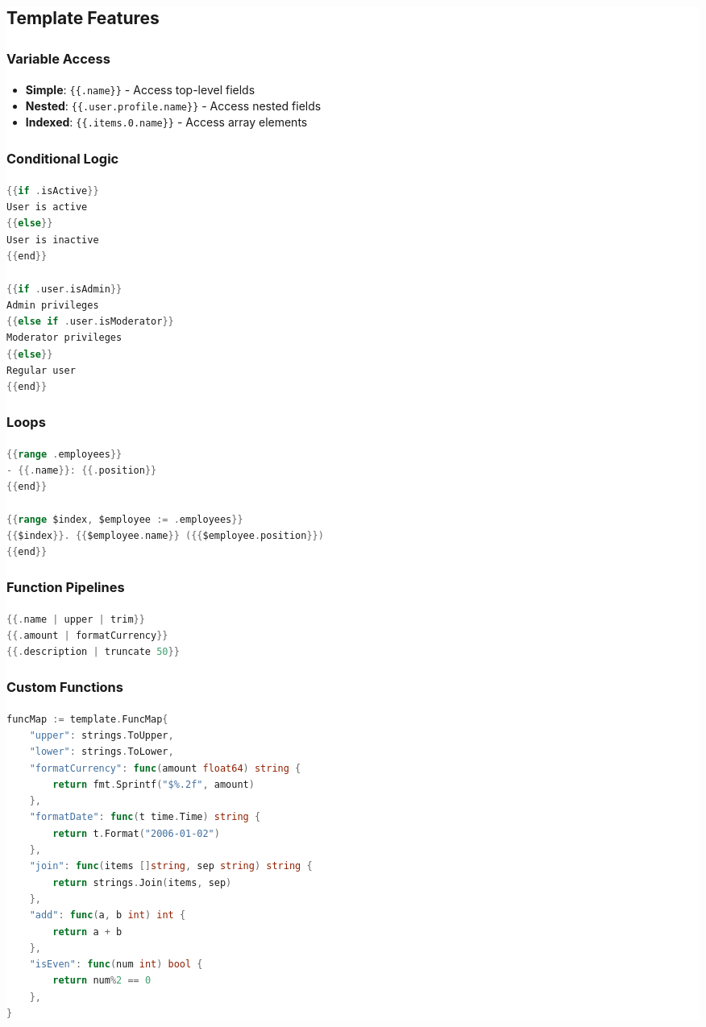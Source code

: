 ## Template Features

### Variable Access
- **Simple**: `{{.name}}` - Access top-level fields
- **Nested**: `{{.user.profile.name}}` - Access nested fields
- **Indexed**: `{{.items.0.name}}` - Access array elements

### Conditional Logic
```go
{{if .isActive}}
User is active
{{else}}
User is inactive
{{end}}

{{if .user.isAdmin}}
Admin privileges
{{else if .user.isModerator}}
Moderator privileges
{{else}}
Regular user
{{end}}
```

### Loops
```go
{{range .employees}}
- {{.name}}: {{.position}}
{{end}}

{{range $index, $employee := .employees}}
{{$index}}. {{$employee.name}} ({{$employee.position}})
{{end}}
```

### Function Pipelines
```go
{{.name | upper | trim}}
{{.amount | formatCurrency}}
{{.description | truncate 50}}
```

### Custom Functions
```go
funcMap := template.FuncMap{
    "upper": strings.ToUpper,
    "lower": strings.ToLower,
    "formatCurrency": func(amount float64) string {
        return fmt.Sprintf("$%.2f", amount)
    },
    "formatDate": func(t time.Time) string {
        return t.Format("2006-01-02")
    },
    "join": func(items []string, sep string) string {
        return strings.Join(items, sep)
    },
    "add": func(a, b int) int {
        return a + b
    },
    "isEven": func(num int) bool {
        return num%2 == 0
    },
}
```